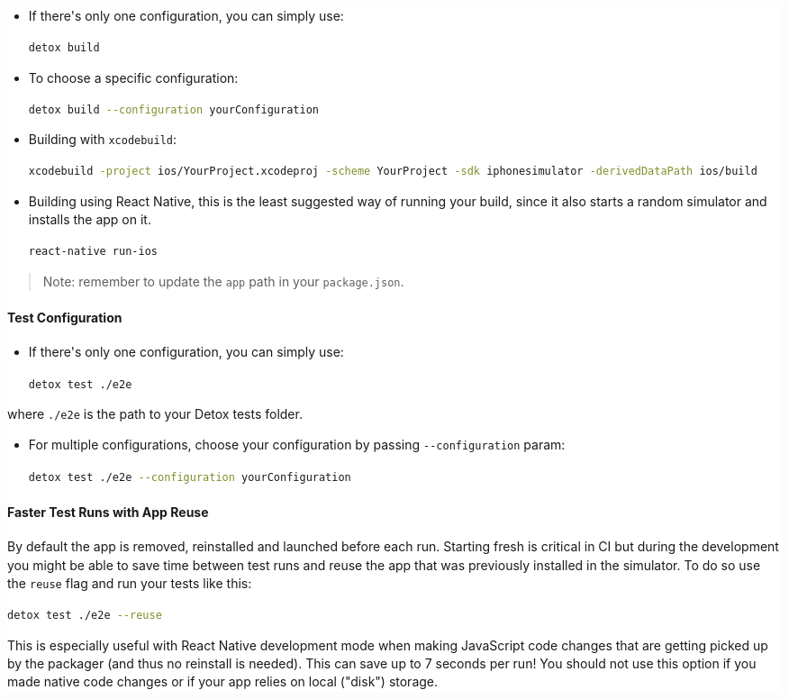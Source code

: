 - If there's only one configuration, you can simply use:

  ```sh
  detox build
  ```

- To choose a specific configuration:

  ```sh
  detox build --configuration yourConfiguration
  ```

- Building with `xcodebuild`:

  ```sh
  xcodebuild -project ios/YourProject.xcodeproj -scheme YourProject -sdk iphonesimulator -derivedDataPath ios/build
  ```

- Building using React Native, this is the least suggested way of running your build, since it also starts a random simulator and installs the app on it.

  ```sh
  react-native run-ios
  ```

> Note: remember to update the `app` path in your `package.json`.

#### Test Configuration

- If there's only one configuration, you can simply use:

  ```sh
  detox test ./e2e
  ```

where `./e2e` is the path to your Detox tests folder.

- For multiple configurations, choose your configuration by passing `--configuration` param:

  ```sh
  detox test ./e2e --configuration yourConfiguration
  ```

#### Faster Test Runs with App Reuse

By default the app is removed, reinstalled and launched before each run.
Starting fresh is critical in CI but during the development you might be able to save time between test runs and reuse the app that was previously installed in the simulator. To do so use the `reuse` flag and run your tests like this:

```sh
detox test ./e2e --reuse
```

This is especially useful with React Native development mode when making JavaScript code changes that are getting picked up by the packager (and thus no reinstall is needed). This can save up to 7 seconds per run!
You should not use this option if you made native code changes or if your app relies on local ("disk") storage.
